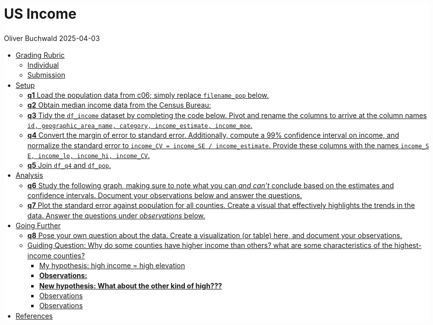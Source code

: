 US Income
================
Oliver Buchwald
2025-04-03

- [Grading Rubric](#grading-rubric)
  - [Individual](#individual)
  - [Submission](#submission)
- [Setup](#setup)
  - [**q1** Load the population data from c06; simply replace
    `filename_pop`
    below.](#q1-load-the-population-data-from-c06-simply-replace-filename_pop-below)
  - [**q2** Obtain median income data from the Census
    Bureau:](#q2-obtain-median-income-data-from-the-census-bureau)
  - [**q3** Tidy the `df_income` dataset by completing the code below.
    Pivot and rename the columns to arrive at the column names
    `id, geographic_area_name, category, income_estimate, income_moe`.](#q3-tidy-the-df_income-dataset-by-completing-the-code-below-pivot-and-rename-the-columns-to-arrive-at-the-column-names-id-geographic_area_name-category-income_estimate-income_moe)
  - [**q4** Convert the margin of error to standard error. Additionally,
    compute a 99% confidence interval on income, and normalize the
    standard error to `income_CV = income_SE / income_estimate`. Provide
    these columns with the names
    `income_SE, income_lo, income_hi, income_CV`.](#q4-convert-the-margin-of-error-to-standard-error-additionally-compute-a-99-confidence-interval-on-income-and-normalize-the-standard-error-to-income_cv--income_se--income_estimate-provide-these-columns-with-the-names-income_se-income_lo-income_hi-income_cv)
  - [**q5** Join `df_q4` and `df_pop`.](#q5-join-df_q4-and-df_pop)
- [Analysis](#analysis)
  - [**q6** Study the following graph, making sure to note what you can
    *and can’t* conclude based on the estimates and confidence
    intervals. Document your observations below and answer the
    questions.](#q6-study-the-following-graph-making-sure-to-note-what-you-can-and-cant-conclude-based-on-the-estimates-and-confidence-intervals-document-your-observations-below-and-answer-the-questions)
  - [**q7** Plot the standard error against population for all counties.
    Create a visual that effectively highlights the trends in the data.
    Answer the questions under *observations*
    below.](#q7-plot-the-standard-error-against-population-for-all-counties-create-a-visual-that-effectively-highlights-the-trends-in-the-data-answer-the-questions-under-observations-below)
- [Going Further](#going-further)
  - [**q8** Pose your own question about the data. Create a
    visualization (or table) here, and document your
    observations.](#q8-pose-your-own-question-about-the-data-create-a-visualization-or-table-here-and-document-your-observations)
  - [Guiding Question: Why do some counties have higher income than
    others? what are some characteristics of the highest-income
    counties?](#guiding-question-why-do-some-counties-have-higher-income-than-others-what-are-some-characteristics-of-the-highest-income-counties)
    - [My hypothesis: high income = high
      elevation](#my-hypothesis-high-income--high-elevation)
    - [**Observations:**](#observations)
    - [**New hypothesis: What about the other kind of
      high???**](#new-hypothesis-what-about-the-other-kind-of-high)
    - [Observations](#observations-1)
    - [Observations](#observations-2)
- [References](#references)
